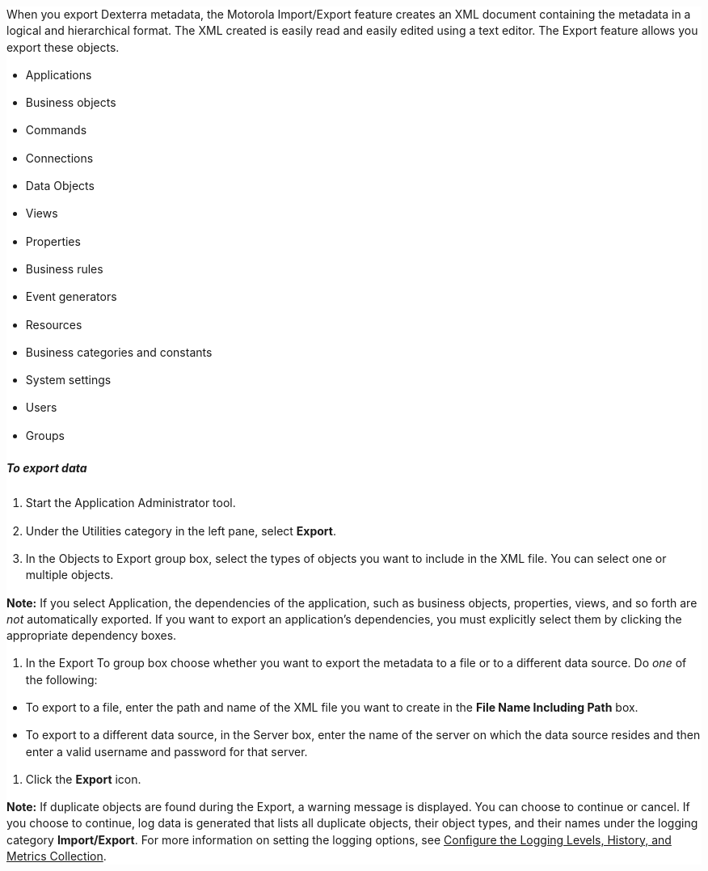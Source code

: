 When you export Dexterra metadata, the Motorola Import/Export feature creates an
XML document containing the metadata in a logical and hierarchical format. The
XML created is easily read and easily edited using a text editor. The Export
feature allows you export these objects.

-   Applications

-   Business objects

-   Commands

-   Connections

-   Data Objects

-   Views

-   Properties

-   Business rules

-   Event generators

-   Resources

-   Business categories and constants

-   System settings

-   Users

-   Groups

##### To export data

1.  Start the Application Administrator tool.

2.  Under the Utilities category in the left pane, select **Export**.

3.  In the Objects to Export group box, select the types of objects you want to
    include in the XML file. You can select one or multiple objects.

**Note:** If you select Application, the dependencies of the application, such
as business objects, properties, views, and so forth are *not* automatically
exported. If you want to export an application’s dependencies, you must
explicitly select them by clicking the appropriate dependency boxes.

1.  In the Export To group box choose whether you want to export the metadata to
    a file or to a different data source. Do *one* of the following:

-   To export to a file, enter the path and name of the XML file you want to
    create in the **File Name Including Path** box.

-   To export to a different data source, in the Server box, enter the name of
    the server on which the data source resides and then enter a valid username
    and password for that server.

1.  Click the **Export** icon.

**Note:** If duplicate objects are found during the Export, a warning message is
displayed. You can choose to continue or cancel. If you choose to continue, log
data is generated that lists all duplicate objects, their object types, and
their names under the logging category **Import/Export**. For more information
on setting the logging options, see [Configure the Logging Levels, History, and
Metrics
Collection](#configuring-the-logging-levels-history-and-metrics-collection).
